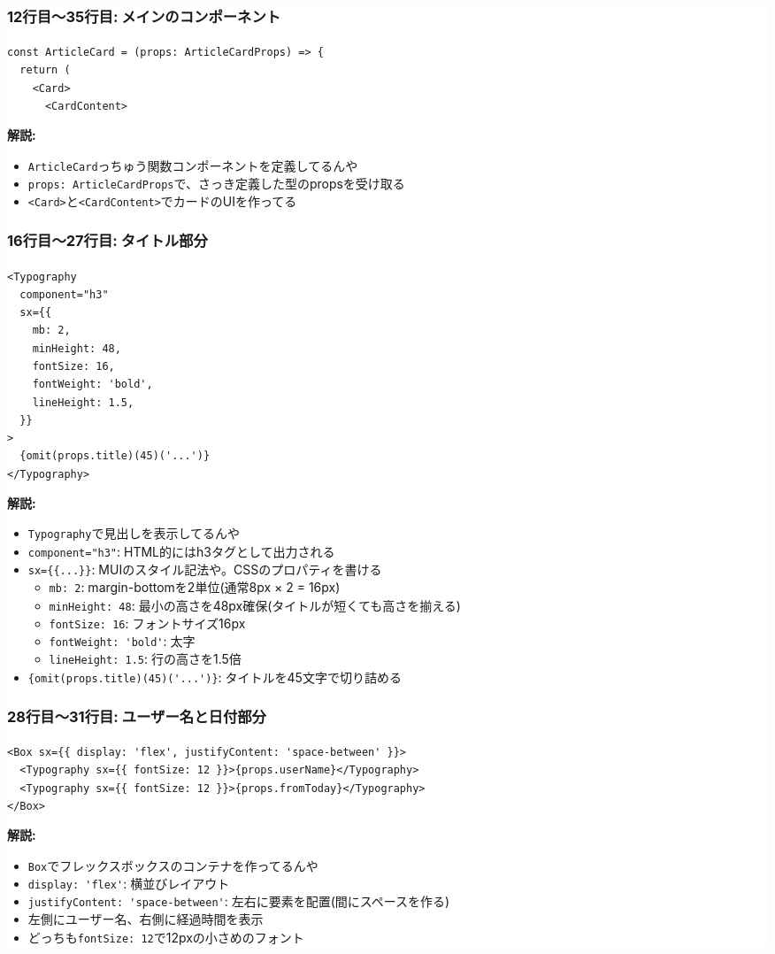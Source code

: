 ### 12行目〜35行目: メインのコンポーネント

```tsx
const ArticleCard = (props: ArticleCardProps) => {
  return (
    <Card>
      <CardContent>
```

**解説:**
- `ArticleCard`っちゅう関数コンポーネントを定義してるんや
- `props: ArticleCardProps`で、さっき定義した型のpropsを受け取る
- `<Card>`と`<CardContent>`でカードのUIを作ってる

### 16行目〜27行目: タイトル部分

```tsx
<Typography
  component="h3"
  sx={{
    mb: 2,
    minHeight: 48,
    fontSize: 16,
    fontWeight: 'bold',
    lineHeight: 1.5,
  }}
>
  {omit(props.title)(45)('...')}
</Typography>
```

**解説:**
- `Typography`で見出しを表示してるんや
- `component="h3"`: HTML的にはh3タグとして出力される
- `sx={{...}}`: MUIのスタイル記法や。CSSのプロパティを書ける
  - `mb: 2`: margin-bottomを2単位(通常8px × 2 = 16px)
  - `minHeight: 48`: 最小の高さを48px確保(タイトルが短くても高さを揃える)
  - `fontSize: 16`: フォントサイズ16px
  - `fontWeight: 'bold'`: 太字
  - `lineHeight: 1.5`: 行の高さを1.5倍
- `{omit(props.title)(45)('...')}`: タイトルを45文字で切り詰める

### 28行目〜31行目: ユーザー名と日付部分

```tsx
<Box sx={{ display: 'flex', justifyContent: 'space-between' }}>
  <Typography sx={{ fontSize: 12 }}>{props.userName}</Typography>
  <Typography sx={{ fontSize: 12 }}>{props.fromToday}</Typography>
</Box>
```

**解説:**
- `Box`でフレックスボックスのコンテナを作ってるんや
- `display: 'flex'`: 横並びレイアウト
- `justifyContent: 'space-between'`: 左右に要素を配置(間にスペースを作る)
- 左側にユーザー名、右側に経過時間を表示
- どっちも`fontSize: 12`で12pxの小さめのフォント
